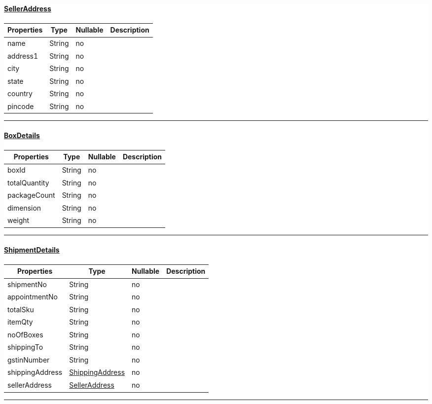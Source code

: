 
 
 
 #### [SellerAddress](#SellerAddress)

 | Properties | Type | Nullable | Description |
 | ---------- | ---- | -------- | ----------- |
 | name | String |  no  |  |
 | address1 | String |  no  |  |
 | city | String |  no  |  |
 | state | String |  no  |  |
 | country | String |  no  |  |
 | pincode | String |  no  |  |

---


 
 
 #### [BoxDetails](#BoxDetails)

 | Properties | Type | Nullable | Description |
 | ---------- | ---- | -------- | ----------- |
 | boxId | String |  no  |  |
 | totalQuantity | String |  no  |  |
 | packageCount | String |  no  |  |
 | dimension | String |  no  |  |
 | weight | String |  no  |  |

---


 
 
 #### [ShipmentDetails](#ShipmentDetails)

 | Properties | Type | Nullable | Description |
 | ---------- | ---- | -------- | ----------- |
 | shipmentNo | String |  no  |  |
 | appointmentNo | String |  no  |  |
 | totalSku | String |  no  |  |
 | itemQty | String |  no  |  |
 | noOfBoxes | String |  no  |  |
 | shippingTo | String |  no  |  |
 | gstinNumber | String |  no  |  |
 | shippingAddress | [ShippingAddress](#ShippingAddress) |  no  |  |
 | sellerAddress | [SellerAddress](#SellerAddress) |  no  |  |

---
